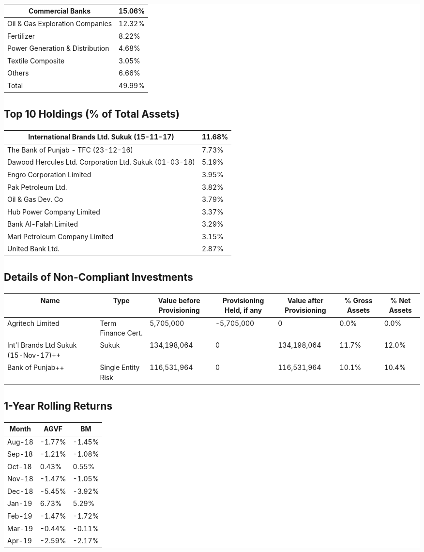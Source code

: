 | Commercial Banks                | 15.06% |
| ------------------------------- | ------ |
| Oil & Gas Exploration Companies | 12.32% |
| Fertilizer                      | 8.22%  |
| Power Generation & Distribution | 4.68%  |
| Textile Composite               | 3.05%  |
| Others                          | 6.66%  |
| Total                           | 49.99% |

## Top 10 Holdings (% of Total Assets)

| International Brands Ltd. Sukuk (15-11-17)             | 11.68% |
| ------------------------------------------------------ | ------ |
| The Bank of Punjab - TFC (23-12-16)                    | 7.73%  |
| Dawood Hercules Ltd. Corporation Ltd. Sukuk (01-03-18) | 5.19%  |
| Engro Corporation Limited                              | 3.95%  |
| Pak Petroleum Ltd.                                     | 3.82%  |
| Oil & Gas Dev. Co                                      | 3.79%  |
| Hub Power Company Limited                              | 3.37%  |
| Bank Al-Falah Limited                                  | 3.29%  |
| Mari Petroleum Company Limited                         | 3.15%  |
| United Bank Ltd.                                       | 2.87%  |

## Details of Non-Compliant Investments

| Name                                 | Type               | Value before Provisioning | Provisioning Held, if any | Value after Provisioning | % Gross Assets | % Net Assets |
| ------------------------------------ | ------------------ | ------------------------- | ------------------------- | ------------------------ | -------------- | ------------ |
| Agritech Limited                     | Term Finance Cert. | 5,705,000                 | -5,705,000                | 0                        | 0.0%           | 0.0%         |
| Int'l Brands Ltd Sukuk (15-Nov-17)++ | Sukuk              | 134,198,064               | 0                         | 134,198,064              | 11.7%          | 12.0%        |
| Bank of Punjab++                     | Single Entity Risk | 116,531,964               | 0                         | 116,531,964              | 10.1%          | 10.4%        |

## 1-Year Rolling Returns

| Month  | AGVF   | BM     |
| ------ | ------ | ------ |
| Aug-18 | -1.77% | -1.45% |
| Sep-18 | -1.21% | -1.08% |
| Oct-18 | 0.43%  | 0.55%  |
| Nov-18 | -1.47% | -1.05% |
| Dec-18 | -5.45% | -3.92% |
| Jan-19 | 6.73%  | 5.29%  |
| Feb-19 | -1.47% | -1.72% |
| Mar-19 | -0.44% | -0.11% |
| Apr-19 | -2.59% | -2.17% |